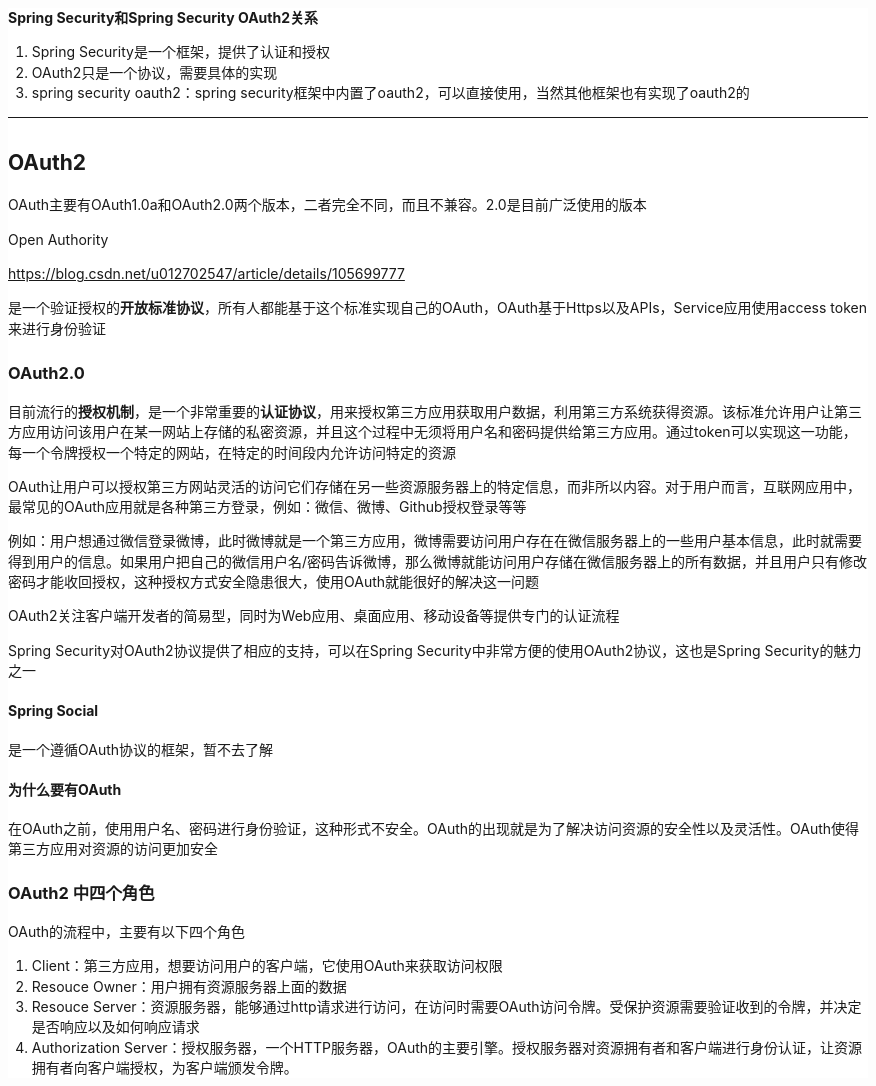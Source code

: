 






**Spring Security和Spring Security OAuth2关系**

1. Spring Security是一个框架，提供了认证和授权
2. OAuth2只是一个协议，需要具体的实现
3. spring security oauth2：spring security框架中内置了oauth2，可以直接使用，当然其他框架也有实现了oauth2的

---



## OAuth2

OAuth主要有OAuth1.0a和OAuth2.0两个版本，二者完全不同，而且不兼容。2.0是目前广泛使用的版本



Open Authority

https://blog.csdn.net/u012702547/article/details/105699777

是一个验证授权的**开放标准协议**，所有人都能基于这个标准实现自己的OAuth，OAuth基于Https以及APIs，Service应用使用access token来进行身份验证



### OAuth2.0

目前流行的**授权机制**，是一个非常重要的**认证协议**，用来授权第三方应用获取用户数据，利用第三方系统获得资源。该标准允许用户让第三方应用访问该用户在某一网站上存储的私密资源，并且这个过程中无须将用户名和密码提供给第三方应用。通过token可以实现这一功能，每一个令牌授权一个特定的网站，在特定的时间段内允许访问特定的资源

OAuth让用户可以授权第三方网站灵活的访问它们存储在另一些资源服务器上的特定信息，而非所以内容。对于用户而言，互联网应用中，最常见的OAuth应用就是各种第三方登录，例如：微信、微博、Github授权登录等等

例如：用户想通过微信登录微博，此时微博就是一个第三方应用，微博需要访问用户存在在微信服务器上的一些用户基本信息，此时就需要得到用户的信息。如果用户把自己的微信用户名/密码告诉微博，那么微博就能访问用户存储在微信服务器上的所有数据，并且用户只有修改密码才能收回授权，这种授权方式安全隐患很大，使用OAuth就能很好的解决这一问题

OAuth2关注客户端开发者的简易型，同时为Web应用、桌面应用、移动设备等提供专门的认证流程

Spring Security对OAuth2协议提供了相应的支持，可以在Spring Security中非常方便的使用OAuth2协议，这也是Spring Security的魅力之一

#### Spring Social

是一个遵循OAuth协议的框架，暂不去了解





#### 为什么要有OAuth

在OAuth之前，使用用户名、密码进行身份验证，这种形式不安全。OAuth的出现就是为了解决访问资源的安全性以及灵活性。OAuth使得第三方应用对资源的访问更加安全

### OAuth2 中四个角色

OAuth的流程中，主要有以下四个角色

1. Client：第三方应用，想要访问用户的客户端，它使用OAuth来获取访问权限
2. Resouce Owner：用户拥有资源服务器上面的数据
3. Resouce Server：资源服务器，能够通过http请求进行访问，在访问时需要OAuth访问令牌。受保护资源需要验证收到的令牌，并决定是否响应以及如何响应请求
4. Authorization Server：授权服务器，一个HTTP服务器，OAuth的主要引擎。授权服务器对资源拥有者和客户端进行身份认证，让资源拥有者向客户端授权，为客户端颁发令牌。
